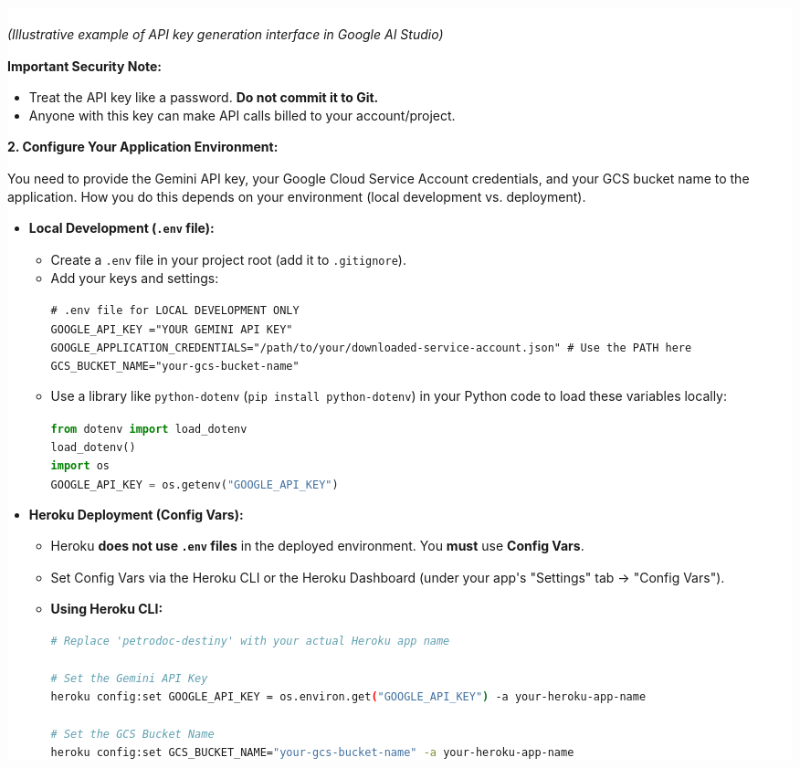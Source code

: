   <br/><em>(Illustrative example of API key generation interface in Google AI Studio)</em>
</p>


**Important Security Note:**

* Treat the API key like a password. **Do not commit it to Git.**
* Anyone with this key can make API calls billed to your account/project.

**2. Configure Your Application Environment:**

You need to provide the Gemini API key, your Google Cloud Service Account credentials, and your GCS bucket name to the application. How you do this depends on your environment (local development vs. deployment).

* **Local Development (`.env` file):**
    * Create a `.env` file in your project root (add it to `.gitignore`).
    * Add your keys and settings:
        ```dotenv
        # .env file for LOCAL DEVELOPMENT ONLY
        GOOGLE_API_KEY ="YOUR GEMINI API KEY"
        GOOGLE_APPLICATION_CREDENTIALS="/path/to/your/downloaded-service-account.json" # Use the PATH here
        GCS_BUCKET_NAME="your-gcs-bucket-name"
        ```
    * Use a library like `python-dotenv` (`pip install python-dotenv`) in your Python code to load these variables locally:
        ```python
        from dotenv import load_dotenv
        load_dotenv()
        import os
        GOOGLE_API_KEY = os.getenv("GOOGLE_API_KEY")
        ```

* **Heroku Deployment (Config Vars):**
    * Heroku **does not use `.env` files** in the deployed environment. You **must** use **Config Vars**.
    * Set Config Vars via the Heroku CLI or the Heroku Dashboard (under your app's "Settings" tab -> "Config Vars").

    * **Using Heroku CLI:**
        ```bash
        # Replace 'petrodoc-destiny' with your actual Heroku app name

        # Set the Gemini API Key
        heroku config:set GOOGLE_API_KEY = os.environ.get("GOOGLE_API_KEY") -a your-heroku-app-name

        # Set the GCS Bucket Name
        heroku config:set GCS_BUCKET_NAME="your-gcs-bucket-name" -a your-heroku-app-name
